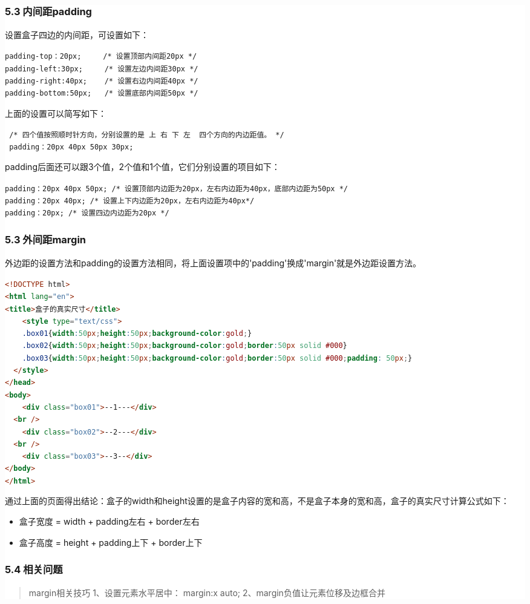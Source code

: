 ### 5.3 内间距padding

设置盒子四边的内间距，可设置如下：

    padding-top：20px;     /* 设置顶部内间距20px */ 
    padding-left:30px;     /* 设置左边内间距30px */ 
    padding-right:40px;    /* 设置右边内间距40px */ 
    padding-bottom:50px;   /* 设置底部内间距50px */

上面的设置可以简写如下：

     /* 四个值按照顺时针方向，分别设置的是 上 右 下 左  四个方向的内边距值。 */
     padding：20px 40px 50px 30px;

padding后面还可以跟3个值，2个值和1个值，它们分别设置的项目如下：

    padding：20px 40px 50px; /* 设置顶部内边距为20px，左右内边距为40px，底部内边距为50px */ 
    padding：20px 40px; /* 设置上下内边距为20px，左右内边距为40px*/ 
    padding：20px; /* 设置四边内边距为20px */

###  5.3 外间距margin

外边距的设置方法和padding的设置方法相同，将上面设置项中的'padding'换成'margin'就是外边距设置方法。

```html
<!DOCTYPE html>
<html lang="en">
<title>盒子的真实尺寸</title>
    <style type="text/css">   
    .box01{width:50px;height:50px;background-color:gold;} 
    .box02{width:50px;height:50px;background-color:gold;border:50px solid #000}
    .box03{width:50px;height:50px;background-color:gold;border:50px solid #000;padding: 50px;}
  </style>
</head>
<body>
    <div class="box01">--1---</div>
  <br />
    <div class="box02">--2---</div>
  <br />
    <div class="box03">--3--</div>
</body>
</html>
```


通过上面的页面得出结论：盒子的width和height设置的是盒子内容的宽和高，不是盒子本身的宽和高，盒子的真实尺寸计算公式如下：

- 盒子宽度 = width + padding左右 + border左右

- 盒子高度 = height + padding上下 + border上下

### 5.4 相关问题

> margin相关技巧
> 1、设置元素水平居中： margin:x auto;
> 2、margin负值让元素位移及边框合并
